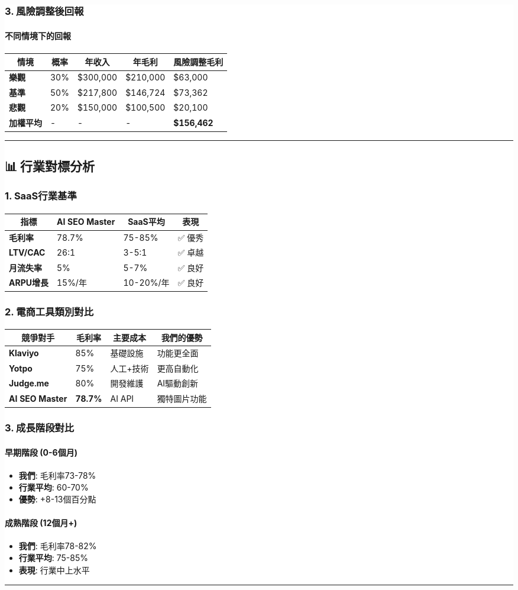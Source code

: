 ### 3. 風險調整後回報

#### 不同情境下的回報
| 情境 | 概率 | 年收入 | 年毛利 | 風險調整毛利 |
|------|------|--------|--------|--------------|
| **樂觀** | 30% | $300,000 | $210,000 | $63,000 |
| **基準** | 50% | $217,800 | $146,724 | $73,362 |
| **悲觀** | 20% | $150,000 | $100,500 | $20,100 |
| **加權平均** | - | - | - | **$156,462** |

---

## 📊 行業對標分析

### 1. SaaS行業基準

| 指標 | AI SEO Master | SaaS平均 | 表現 |
|------|---------------|----------|------|
| **毛利率** | 78.7% | 75-85% | ✅ 優秀 |
| **LTV/CAC** | 26:1 | 3-5:1 | ✅ 卓越 |
| **月流失率** | 5% | 5-7% | ✅ 良好 |
| **ARPU增長** | 15%/年 | 10-20%/年 | ✅ 良好 |

### 2. 電商工具類別對比

| 競爭對手 | 毛利率 | 主要成本 | 我們的優勢 |
|----------|--------|----------|------------|
| **Klaviyo** | 85% | 基礎設施 | 功能更全面 |
| **Yotpo** | 75% | 人工+技術 | 更高自動化 |
| **Judge.me** | 80% | 開發維護 | AI驅動創新 |
| **AI SEO Master** | **78.7%** | AI API | 獨特圖片功能 |

### 3. 成長階段對比

#### 早期階段 (0-6個月)
- **我們**: 毛利率73-78%
- **行業平均**: 60-70%
- **優勢**: +8-13個百分點

#### 成熟階段 (12個月+)
- **我們**: 毛利率78-82%
- **行業平均**: 75-85%
- **表現**: 行業中上水平

---